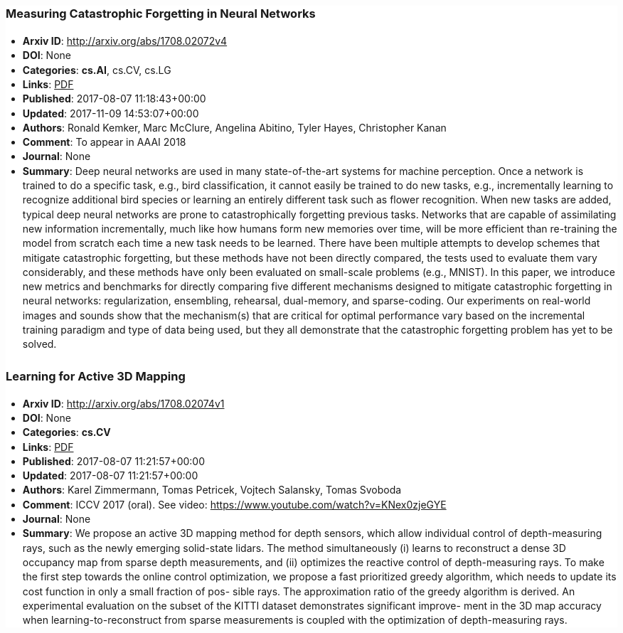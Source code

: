 

### Measuring Catastrophic Forgetting in Neural Networks
- **Arxiv ID**: http://arxiv.org/abs/1708.02072v4
- **DOI**: None
- **Categories**: **cs.AI**, cs.CV, cs.LG
- **Links**: [PDF](http://arxiv.org/pdf/1708.02072v4)
- **Published**: 2017-08-07 11:18:43+00:00
- **Updated**: 2017-11-09 14:53:07+00:00
- **Authors**: Ronald Kemker, Marc McClure, Angelina Abitino, Tyler Hayes, Christopher Kanan
- **Comment**: To appear in AAAI 2018
- **Journal**: None
- **Summary**: Deep neural networks are used in many state-of-the-art systems for machine perception. Once a network is trained to do a specific task, e.g., bird classification, it cannot easily be trained to do new tasks, e.g., incrementally learning to recognize additional bird species or learning an entirely different task such as flower recognition. When new tasks are added, typical deep neural networks are prone to catastrophically forgetting previous tasks. Networks that are capable of assimilating new information incrementally, much like how humans form new memories over time, will be more efficient than re-training the model from scratch each time a new task needs to be learned. There have been multiple attempts to develop schemes that mitigate catastrophic forgetting, but these methods have not been directly compared, the tests used to evaluate them vary considerably, and these methods have only been evaluated on small-scale problems (e.g., MNIST). In this paper, we introduce new metrics and benchmarks for directly comparing five different mechanisms designed to mitigate catastrophic forgetting in neural networks: regularization, ensembling, rehearsal, dual-memory, and sparse-coding. Our experiments on real-world images and sounds show that the mechanism(s) that are critical for optimal performance vary based on the incremental training paradigm and type of data being used, but they all demonstrate that the catastrophic forgetting problem has yet to be solved.



### Learning for Active 3D Mapping
- **Arxiv ID**: http://arxiv.org/abs/1708.02074v1
- **DOI**: None
- **Categories**: **cs.CV**
- **Links**: [PDF](http://arxiv.org/pdf/1708.02074v1)
- **Published**: 2017-08-07 11:21:57+00:00
- **Updated**: 2017-08-07 11:21:57+00:00
- **Authors**: Karel Zimmermann, Tomas Petricek, Vojtech Salansky, Tomas Svoboda
- **Comment**: ICCV 2017 (oral). See video:
  https://www.youtube.com/watch?v=KNex0zjeGYE
- **Journal**: None
- **Summary**: We propose an active 3D mapping method for depth sensors, which allow individual control of depth-measuring rays, such as the newly emerging solid-state lidars. The method simultaneously (i) learns to reconstruct a dense 3D occupancy map from sparse depth measurements, and (ii) optimizes the reactive control of depth-measuring rays. To make the first step towards the online control optimization, we propose a fast prioritized greedy algorithm, which needs to update its cost function in only a small fraction of pos- sible rays. The approximation ratio of the greedy algorithm is derived. An experimental evaluation on the subset of the KITTI dataset demonstrates significant improve- ment in the 3D map accuracy when learning-to-reconstruct from sparse measurements is coupled with the optimization of depth-measuring rays.


